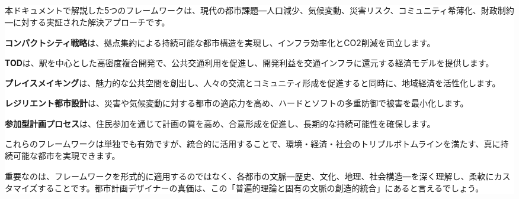 本ドキュメントで解説した5つのフレームワークは、現代の都市課題—人口減少、気候変動、災害リスク、コミュニティ希薄化、財政制約—に対する実証された解決アプローチです。

**コンパクトシティ戦略**は、拠点集約による持続可能な都市構造を実現し、インフラ効率化とCO2削減を両立します。

**TOD**は、駅を中心とした高密度複合開発で、公共交通利用を促進し、開発利益を交通インフラに還元する経済モデルを提供します。

**プレイスメイキング**は、魅力的な公共空間を創出し、人々の交流とコミュニティ形成を促進すると同時に、地域経済を活性化します。

**レジリエント都市設計**は、災害や気候変動に対する都市の適応力を高め、ハードとソフトの多重防御で被害を最小化します。

**参加型計画プロセス**は、住民参加を通じて計画の質を高め、合意形成を促進し、長期的な持続可能性を確保します。

これらのフレームワークは単独でも有効ですが、統合的に活用することで、環境・経済・社会のトリプルボトムラインを満たす、真に持続可能な都市を実現できます。

重要なのは、フレームワークを形式的に適用するのではなく、各都市の文脈—歴史、文化、地理、社会構造—を深く理解し、柔軟にカスタマイズすることです。都市計画デザイナーの真価は、この「普遍的理論と固有の文脈の創造的統合」にあると言えるでしょう。
